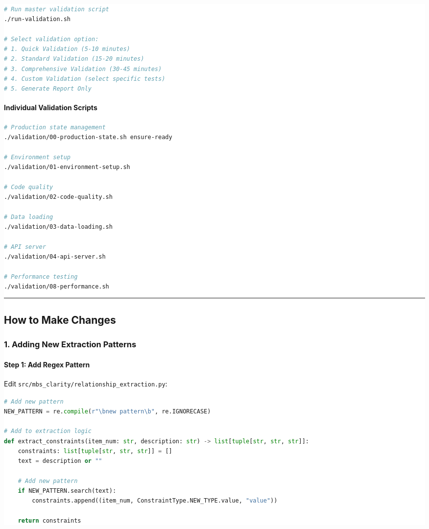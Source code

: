 ```bash
# Run master validation script
./run-validation.sh

# Select validation option:
# 1. Quick Validation (5-10 minutes)
# 2. Standard Validation (15-20 minutes)
# 3. Comprehensive Validation (30-45 minutes)
# 4. Custom Validation (select specific tests)
# 5. Generate Report Only
```

#### **Individual Validation Scripts**

```bash
# Production state management
./validation/00-production-state.sh ensure-ready

# Environment setup
./validation/01-environment-setup.sh

# Code quality
./validation/02-code-quality.sh

# Data loading
./validation/03-data-loading.sh

# API server
./validation/04-api-server.sh

# Performance testing
./validation/08-performance.sh
```

---

## How to Make Changes

### 1. **Adding New Extraction Patterns**

#### **Step 1: Add Regex Pattern**

Edit `src/mbs_clarity/relationship_extraction.py`:

```python
# Add new pattern
NEW_PATTERN = re.compile(r"\bnew pattern\b", re.IGNORECASE)

# Add to extraction logic
def extract_constraints(item_num: str, description: str) -> list[tuple[str, str, str]]:
    constraints: list[tuple[str, str, str]] = []
    text = description or ""

    # Add new pattern
    if NEW_PATTERN.search(text):
        constraints.append((item_num, ConstraintType.NEW_TYPE.value, "value"))

    return constraints
```
